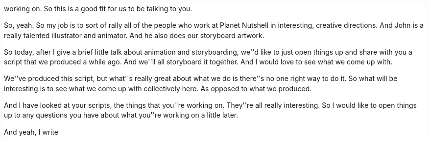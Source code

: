   <span m="73620">working</span> <span m="74000">on.</span> <span m="74370">So</span>
  <span m="75360">this</span> <span m="75470">is</span> <span m="75600">a</span> <span
  m="75670">good</span> <span m="76600">fit</span> <span m="76830">for</span> <span
  m="76980">us</span> <span m="77200">to</span> <span m="77490">be</span> <span m="77690">talking</span>
  <span m="78120">to</span> <span m="78210">you.</span></p><p><span m="80500">So,</span>
  <span m="80690">yeah.</span> <span m="81030">So</span> <span m="81800">my</span>
  <span m="82000">job</span> <span m="82380">is</span> <span m="82610">to</span> <span
  m="82780">sort</span> <span m="83040">of</span> <span m="86180">rally</span> <span
  m="86910">all</span> <span m="87090">of</span> <span m="87280">the</span> <span
  m="87460">people</span> <span m="87790">who</span> <span m="87910">work</span> <span
  m="88480">at</span> <span m="88700">Planet</span> <span m="88990">Nutshell</span>
  <span m="90270">in</span> <span m="90750">interesting,</span> <span m="91280">creative</span>
  <span m="91730">directions.</span> <span m="93380">And</span> <span m="94410">John</span>
  <span m="95040">is</span> <span m="95290">a</span> <span m="95390">really</span>
  <span m="95700">talented</span> <span m="97560">illustrator</span> <span m="98360">and</span>
  <span m="98520">animator.</span> <span m="99520">And</span> <span m="99700">he</span>
  <span m="99870">also</span> <span m="100130">does</span> <span m="100420">our</span>
  <span m="100610">storyboard</span> <span m="102330">artwork.</span></p><p><span
  m="104500">So</span> <span m="104980">today,</span> <span m="106450">after</span>
  <span m="106750">I</span> <span m="106810">give</span> <span m="107010">a</span>
  <span m="107550">brief</span> <span m="108010">little</span> <span m="108220">talk</span>
  <span m="108560">about</span> <span m="109550">animation</span> <span m="110430">and</span>
  <span m="110630">storyboarding,</span> <span m="113480">we''d</span> <span m="113730">like
  to</span> <span m="113880">just</span> <span m="114090">open</span> <span m="114400">things</span>
  <span m="114670">up</span> <span m="115080">and</span> <span m="116210">share</span>
  <span m="116470">with</span> <span m="116630">you</span> <span m="116900">a</span>
  <span m="117000">script</span> <span m="117430">that</span> <span m="118250">we</span>
  <span m="118540">produced</span> <span m="119020">a</span> <span m="119100">while</span>
  <span m="119410">ago.</span> <span m="120260">And</span> <span m="120620">we''ll</span>
  <span m="120790">all</span> <span m="120970">storyboard</span> <span m="121480">it</span>
  <span m="121590">together.</span> <span m="122070">And</span> <span m="122200">I</span>
  <span m="122250">would</span> <span m="122400">love</span> <span m="122580">to</span>
  <span m="122710">see</span> <span m="122870">what</span> <span m="123030">we</span>
  <span m="123140">come</span> <span m="123380">up</span> <span m="123550">with.</span></p><p><span
  m="126480">We''ve</span> <span m="126730">produced</span> <span m="127100">this</span>
  <span m="127260">script,</span> <span m="127730">but</span> <span m="128289">what''s</span>
  <span m="128610">really</span> <span m="128880">great</span> <span m="129280">about</span>
  <span m="129530">what</span> <span m="129680">we</span> <span m="129810">do</span>
  <span m="130150">is</span> <span m="130300">there''s</span> <span m="130560">no</span>
  <span m="130710">one</span> <span m="131660">right</span> <span m="132000">way</span>
  <span m="132210">to</span> <span m="132310">do</span> <span m="132580">it.</span>
  <span m="132900">So</span> <span m="133730">what</span> <span m="134080">will</span>
  <span m="134210">be</span> <span m="134350">interesting</span> <span m="134870">is</span>
  <span m="135060">to</span> <span m="135220">see</span> <span m="135620">what</span>
  <span m="135940">we</span> <span m="136060">come</span> <span m="136260">up</span>
  <span m="136430">with</span> <span m="137170">collectively</span> <span m="137840">here.</span>
  <span m="138960">As</span> <span m="139100">opposed</span> <span m="139400">to</span>
  <span m="139470">what</span> <span m="139620">we</span> <span m="139760">produced.</span></p><p><span
  m="142272">And</span> <span m="142740">I</span> <span m="142790">have</span> <span
  m="142990">looked</span> <span m="143210">at</span> <span m="143290">your</span>
  <span m="143440">scripts,</span> <span m="143900">the</span> <span m="144020">things</span>
  <span m="144310">that</span> <span m="144370">you''re</span> <span m="144470">working</span>
  <span m="144840">on.</span> <span m="145160">They''re</span> <span m="145300">all</span>
  <span m="145550">really</span> <span m="145830">interesting.</span> <span m="147970">So</span>
  <span m="149530">I</span> <span m="149620">would</span> <span m="149790">like</span>
  <span m="150090">to</span> <span m="150240">open</span> <span m="150530">things</span>
  <span m="150780">up</span> <span m="150950">to</span> <span m="151040">any</span>
  <span m="151220">questions</span> <span m="152280">you</span> <span m="152420">have</span>
  <span m="152650">about</span> <span m="153070">what</span> <span m="153260">you''re</span>
  <span m="153370">working</span> <span m="153770">on</span> <span m="154620">a</span>
  <span m="154720">little</span> <span m="154960">later.</span></p><p><span m="157760">And</span>
  <span m="158980">yeah,</span> <span m="159270">I</span> <span m="159370">write</span>